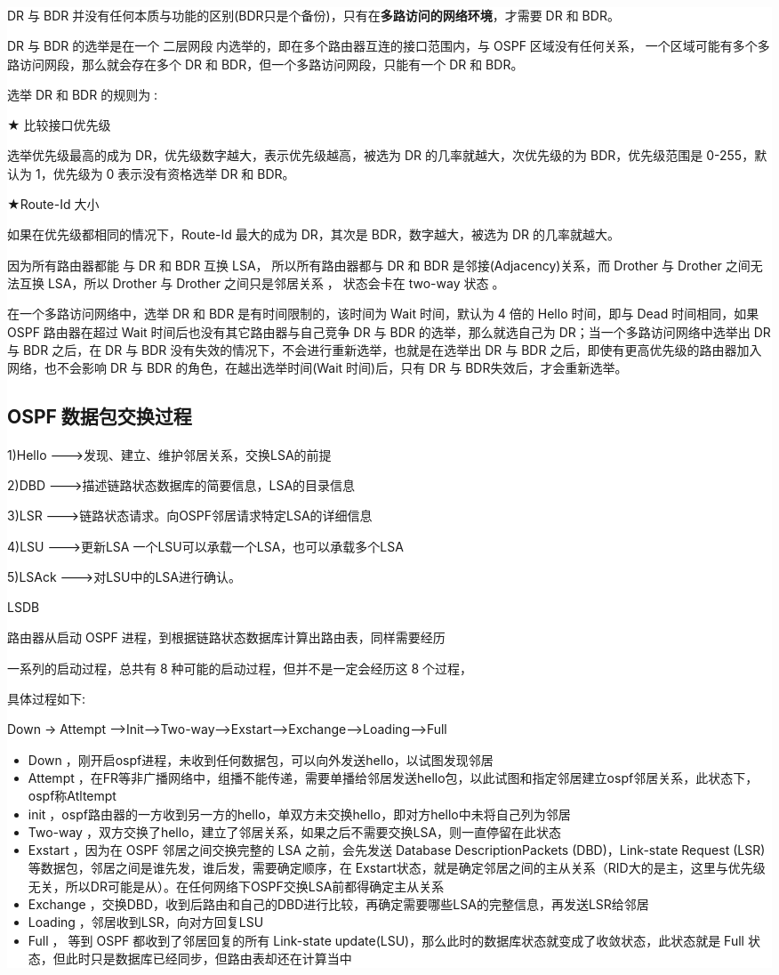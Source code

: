 DR 与 BDR 并没有任何本质与功能的区别(BDR只是个备份)，只有在**多路访问的网络环境**，才需要 DR 和 BDR。

DR 与 BDR 的选举是在一个  二层网段  内选举的，即在多个路由器互连的接口范围内，与 OSPF 区域没有任何关系，  一个区域可能有多个多路访问网段，那么就会存在多个 DR 和 BDR，但一个多路访问网段，只能有一个 DR 和 BDR。

 

选举 DR 和 BDR 的规则为 :  

  ★ 比较接口优先级  

选举优先级最高的成为 DR，优先级数字越大，表示优先级越高，被选为 DR 的几率就越大，次优先级的为 BDR，优先级范围是 0-255，默认为 1，优先级为 0 表示没有资格选举 DR 和 BDR。

  ★Route-Id 大小  

如果在优先级都相同的情况下，Route-Id 最大的成为 DR，其次是 BDR，数字越大，被选为 DR 的几率就越大。

因为所有路由器都能  与 DR 和 BDR 互换 LSA，  所以所有路由器都与 DR 和 BDR 是邻接(Adjacency)关系，而 Drother 与 Drother 之间无法互换 LSA，所以   Drother 与 Drother 之间只是邻居关系 ， 状态会卡在 two-way 状态 。

 

在一个多路访问网络中，选举 DR 和 BDR 是有时间限制的，该时间为 Wait 时间，默认为 4 倍的 Hello 时间，即与 Dead 时间相同，如果 OSPF 路由器在超过 Wait 时间后也没有其它路由器与自己竞争 DR 与 BDR 的选举，那么就选自己为 DR；当一个多路访问网络中选举出 DR 与 BDR 之后，在 DR 与 BDR 没有失效的情况下，不会进行重新选举，也就是在选举出 DR 与 BDR 之后，即使有更高优先级的路由器加入网络，也不会影响 DR 与 BDR 的角色，在越出选举时间(Wait 时间)后，只有 DR 与 BDR失效后，才会重新选举。

## OSPF 数据包交换过程

1)Hello   --->发现、建立、维护邻居关系，交换LSA的前提

2)DBD --->描述链路状态数据库的简要信息，LSA的目录信息

3)LSR --->链路状态请求。向OSPF邻居请求特定LSA的详细信息

4)LSU --->更新LSA  一个LSU可以承载一个LSA，也可以承载多个LSA

5)LSAck   --->对LSU中的LSA进行确认。

LSDB

 

路由器从启动 OSPF 进程，到根据链路状态数据库计算出路由表，同样需要经历

一系列的启动过程，总共有 8 种可能的启动过程，但并不是一定会经历这 8 个过程，

具体过程如下:

Down → Attempt -->Init-->Two-way-->Exstart-->Exchange-->Loading-->Full

- Down  ，刚开启ospf进程，未收到任何数据包，可以向外发送hello，以试图发现邻居
- Attempt  ，在FR等非广播网络中，组播不能传递，需要单播给邻居发送hello包，以此试图和指定邻居建立ospf邻居关系，此状态下，ospf称Atltempt
- init   ，ospf路由器的一方收到另一方的hello，单双方未交换hello，即对方hello中未将自己列为邻居
- Two-way ，双方交换了hello，建立了邻居关系，如果之后不需要交换LSA，则一直停留在此状态
- Exstart  ，因为在 OSPF 邻居之间交换完整的 LSA 之前，会先发送 Database DescriptionPackets (DBD)，Link-state Request (LSR)等数据包，邻居之间是谁先发，谁后发，需要确定顺序，在 Exstart状态，就是确定邻居之间的主从关系（RID大的是主，这里与优先级无关，所以DR可能是从）。在任何网络下OSPF交换LSA前都得确定主从关系
- Exchange  ，交换DBD，收到后路由和自己的DBD进行比较，再确定需要哪些LSA的完整信息，再发送LSR给邻居
- Loading  ，邻居收到LSR，向对方回复LSU
- Full ，  等到 OSPF 都收到了邻居回复的所有 Link-state update(LSU)，那么此时的数据库状态就变成了收敛状态，此状态就是 Full 状态，但此时只是数据库已经同步，但路由表却还在计算当中
